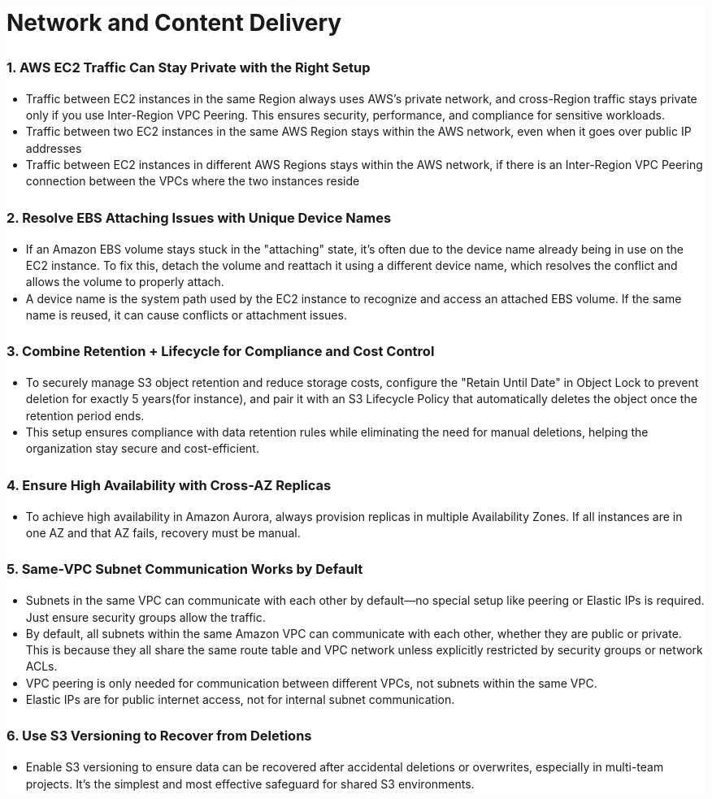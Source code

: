 # Network and Content Delivery

### 1. AWS EC2 Traffic Can Stay Private with the Right Setup

- Traffic between EC2 instances in the same Region always uses AWS’s private network, and cross-Region traffic stays private only if you use Inter-Region VPC Peering. This ensures security, performance, and compliance for sensitive workloads.
- ⁠Traffic between two EC2 instances in the same AWS Region stays within the AWS network, even when it goes over public IP addresses
- Traffic between EC2 instances in different AWS Regions stays within the AWS network, if there is an Inter-Region VPC Peering connection between the VPCs where the two instances reside

### 2. Resolve EBS Attaching Issues with Unique Device Names

- If an Amazon EBS volume stays stuck in the "attaching" state, it’s often due to the device name already being in use on the EC2 instance. To fix this, detach the volume and reattach it using a different device name, which resolves the conflict and allows the volume to properly attach.
- A device name is the system path used by the EC2 instance to recognize and access an attached EBS volume. If the same name is reused, it can cause conflicts or attachment issues.

### 3. Combine Retention + Lifecycle for Compliance and Cost Control

- To securely manage S3 object retention and reduce storage costs, configure the "Retain Until Date" in Object Lock to prevent deletion for exactly 5 years(for instance), and pair it with an S3 Lifecycle Policy that automatically deletes the object once the retention period ends.
- This setup ensures compliance with data retention rules while eliminating the need for manual deletions, helping the organization stay secure and cost-efficient.

### 4. Ensure High Availability with Cross-AZ Replicas

- To achieve high availability in Amazon Aurora, always provision replicas in multiple Availability Zones. If all instances are in one AZ and that AZ fails, recovery must be manual.

### 5. Same-VPC Subnet Communication Works by Default

- Subnets in the same VPC can communicate with each other by default—no special setup like peering or Elastic IPs is required. Just ensure security groups allow the traffic.
- By default, all subnets within the same Amazon VPC can communicate with each other, whether they are public or private. This is because they all share the same route table and VPC network unless explicitly restricted by security groups or network ACLs.
- VPC peering is only needed for communication between different VPCs, not subnets within the same VPC.
- Elastic IPs are for public internet access, not for internal subnet communication.

### 6. Use S3 Versioning to Recover from Deletions

- Enable S3 versioning to ensure data can be recovered after accidental deletions or overwrites, especially in multi-team projects. It’s the simplest and most effective safeguard for shared S3 environments.
